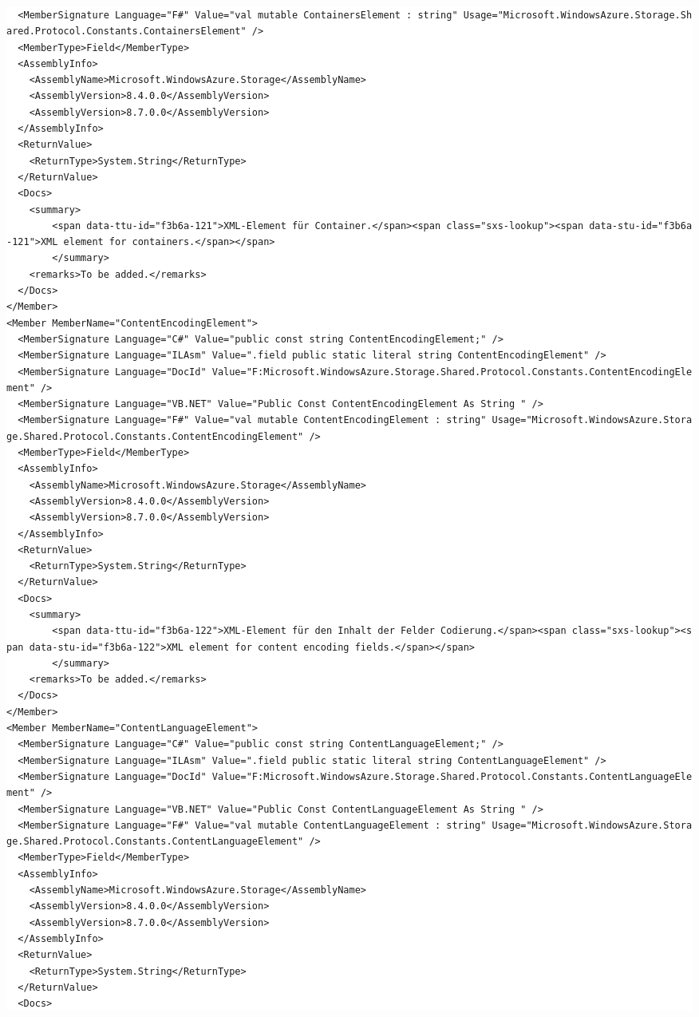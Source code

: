       <MemberSignature Language="F#" Value="val mutable ContainersElement : string" Usage="Microsoft.WindowsAzure.Storage.Shared.Protocol.Constants.ContainersElement" />
      <MemberType>Field</MemberType>
      <AssemblyInfo>
        <AssemblyName>Microsoft.WindowsAzure.Storage</AssemblyName>
        <AssemblyVersion>8.4.0.0</AssemblyVersion>
        <AssemblyVersion>8.7.0.0</AssemblyVersion>
      </AssemblyInfo>
      <ReturnValue>
        <ReturnType>System.String</ReturnType>
      </ReturnValue>
      <Docs>
        <summary>
            <span data-ttu-id="f3b6a-121">XML-Element für Container.</span><span class="sxs-lookup"><span data-stu-id="f3b6a-121">XML element for containers.</span></span>
            </summary>
        <remarks>To be added.</remarks>
      </Docs>
    </Member>
    <Member MemberName="ContentEncodingElement">
      <MemberSignature Language="C#" Value="public const string ContentEncodingElement;" />
      <MemberSignature Language="ILAsm" Value=".field public static literal string ContentEncodingElement" />
      <MemberSignature Language="DocId" Value="F:Microsoft.WindowsAzure.Storage.Shared.Protocol.Constants.ContentEncodingElement" />
      <MemberSignature Language="VB.NET" Value="Public Const ContentEncodingElement As String " />
      <MemberSignature Language="F#" Value="val mutable ContentEncodingElement : string" Usage="Microsoft.WindowsAzure.Storage.Shared.Protocol.Constants.ContentEncodingElement" />
      <MemberType>Field</MemberType>
      <AssemblyInfo>
        <AssemblyName>Microsoft.WindowsAzure.Storage</AssemblyName>
        <AssemblyVersion>8.4.0.0</AssemblyVersion>
        <AssemblyVersion>8.7.0.0</AssemblyVersion>
      </AssemblyInfo>
      <ReturnValue>
        <ReturnType>System.String</ReturnType>
      </ReturnValue>
      <Docs>
        <summary>
            <span data-ttu-id="f3b6a-122">XML-Element für den Inhalt der Felder Codierung.</span><span class="sxs-lookup"><span data-stu-id="f3b6a-122">XML element for content encoding fields.</span></span>
            </summary>
        <remarks>To be added.</remarks>
      </Docs>
    </Member>
    <Member MemberName="ContentLanguageElement">
      <MemberSignature Language="C#" Value="public const string ContentLanguageElement;" />
      <MemberSignature Language="ILAsm" Value=".field public static literal string ContentLanguageElement" />
      <MemberSignature Language="DocId" Value="F:Microsoft.WindowsAzure.Storage.Shared.Protocol.Constants.ContentLanguageElement" />
      <MemberSignature Language="VB.NET" Value="Public Const ContentLanguageElement As String " />
      <MemberSignature Language="F#" Value="val mutable ContentLanguageElement : string" Usage="Microsoft.WindowsAzure.Storage.Shared.Protocol.Constants.ContentLanguageElement" />
      <MemberType>Field</MemberType>
      <AssemblyInfo>
        <AssemblyName>Microsoft.WindowsAzure.Storage</AssemblyName>
        <AssemblyVersion>8.4.0.0</AssemblyVersion>
        <AssemblyVersion>8.7.0.0</AssemblyVersion>
      </AssemblyInfo>
      <ReturnValue>
        <ReturnType>System.String</ReturnType>
      </ReturnValue>
      <Docs>